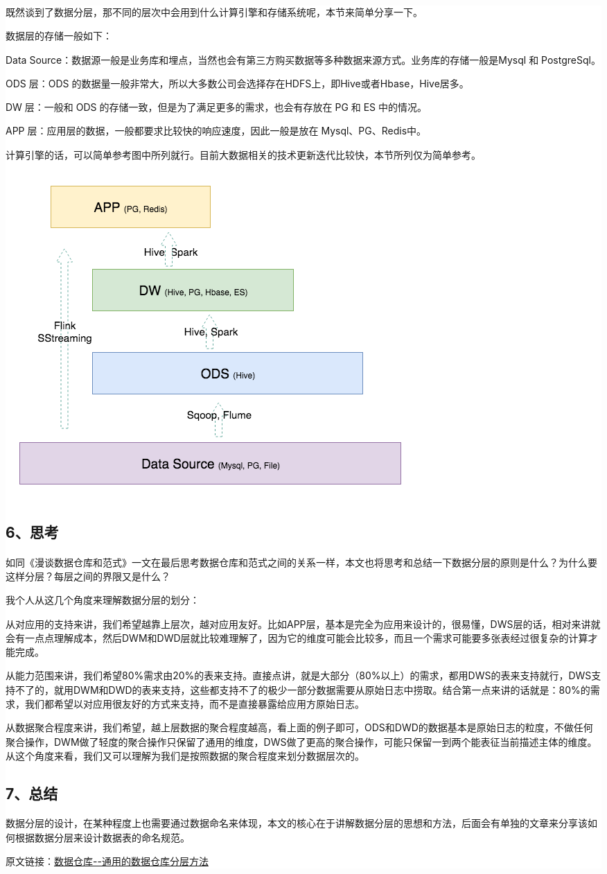 既然谈到了数据分层，那不同的层次中会用到什么计算引擎和存储系统呢，本节来简单分享一下。

数据层的存储一般如下：

Data Source：数据源一般是业务库和埋点，当然也会有第三方购买数据等多种数据来源方式。业务库的存储一般是Mysql 和 PostgreSql。

ODS 层：ODS 的数据量一般非常大，所以大多数公司会选择存在HDFS上，即Hive或者Hbase，Hive居多。

DW 层：一般和 ODS 的存储一致，但是为了满足更多的需求，也会有存放在 PG 和 ES 中的情况。

APP 层：应用层的数据，一般都要求比较快的响应速度，因此一般是放在 Mysql、PG、Redis中。

计算引擎的话，可以简单参考图中所列就行。目前大数据相关的技术更新迭代比较快，本节所列仅为简单参考。

![hive05](./image/hive05.png)

## 6、思考

如同《漫谈数据仓库和范式》一文在最后思考数据仓库和范式之间的关系一样，本文也将思考和总结一下数据分层的原则是什么？为什么要这样分层？每层之间的界限又是什么？

我个人从这几个角度来理解数据分层的划分：

从对应用的支持来讲，我们希望越靠上层次，越对应用友好。比如APP层，基本是完全为应用来设计的，很易懂，DWS层的话，相对来讲就会有一点点理解成本，然后DWM和DWD层就比较难理解了，因为它的维度可能会比较多，而且一个需求可能要多张表经过很复杂的计算才能完成。

从能力范围来讲，我们希望80%需求由20%的表来支持。直接点讲，就是大部分（80%以上）的需求，都用DWS的表来支持就行，DWS支持不了的，就用DWM和DWD的表来支持，这些都支持不了的极少一部分数据需要从原始日志中捞取。结合第一点来讲的话就是：80%的需求，我们都希望以对应用很友好的方式来支持，而不是直接暴露给应用方原始日志。

从数据聚合程度来讲，我们希望，越上层数据的聚合程度越高，看上面的例子即可，ODS和DWD的数据基本是原始日志的粒度，不做任何聚合操作，DWM做了轻度的聚合操作只保留了通用的维度，DWS做了更高的聚合操作，可能只保留一到两个能表征当前描述主体的维度。从这个角度来看，我们又可以理解为我们是按照数据的聚合程度来划分数据层次的。

## 7、总结

数据分层的设计，在某种程度上也需要通过数据命名来体现，本文的核心在于讲解数据分层的思想和方法，后面会有单独的文章来分享该如何根据数据分层来设计数据表的命名规范。

原文链接：[数据仓库--通用的数据仓库分层方法](https://www.cnblogs.com/itboys/p/10592871.html)